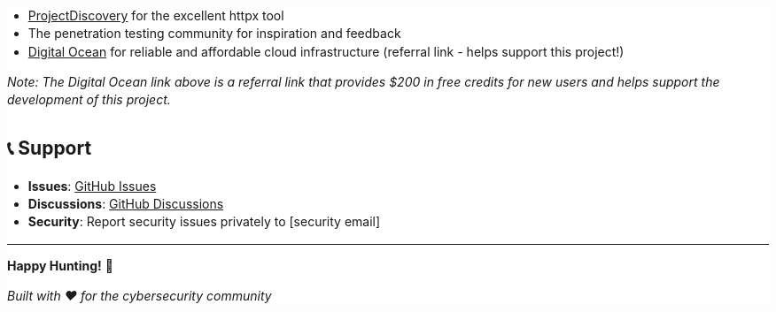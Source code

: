 - [ProjectDiscovery](https://github.com/projectdiscovery) for the excellent httpx tool
- The penetration testing community for inspiration and feedback
- [Digital Ocean](https://m.do.co/c/e22bbff5f6f1) for reliable and affordable cloud infrastructure (referral link - helps support this project!)

*Note: The Digital Ocean link above is a referral link that provides $200 in free credits for new users and helps support the development of this project.*

## 📞 Support

- **Issues**: [GitHub Issues](https://github.com/random-robbie/resilient-url-scanner/issues)
- **Discussions**: [GitHub Discussions](https://github.com/random-robbie/resilient-url-scanner/discussions)
- **Security**: Report security issues privately to [security email]

---

**Happy Hunting!** 🎯

*Built with ❤️ for the cybersecurity community*
